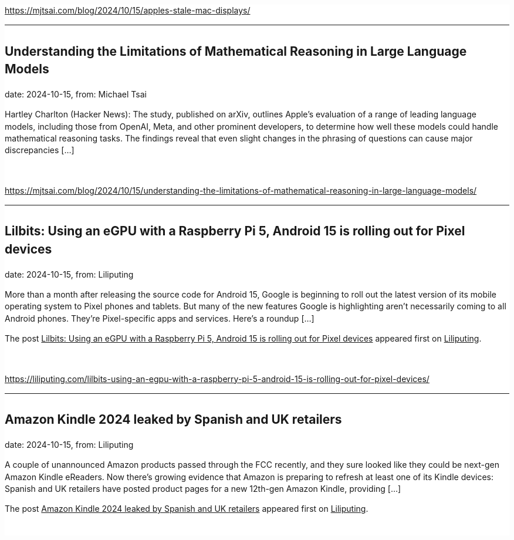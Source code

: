 <https://mjtsai.com/blog/2024/10/15/apples-stale-mac-displays/>

---

## Understanding the Limitations of Mathematical Reasoning in Large Language Models

date: 2024-10-15, from: Michael Tsai

Hartley Charlton (Hacker News): The study, published on arXiv, outlines Apple&#8217;s evaluation of a range of leading language models, including those from OpenAI, Meta, and other prominent developers, to determine how well these models could handle mathematical reasoning tasks. The findings reveal that even slight changes in the phrasing of questions can cause major discrepancies [&#8230;] 

<br> 

<https://mjtsai.com/blog/2024/10/15/understanding-the-limitations-of-mathematical-reasoning-in-large-language-models/>

---

## Lilbits: Using an eGPU with a Raspberry Pi 5, Android 15 is rolling out for Pixel devices

date: 2024-10-15, from: Liliputing

<p>More than a month after releasing the source code for Android 15, Google is beginning to roll out the latest version of its mobile operating system to Pixel phones and tablets. But many of the new features Google is highlighting aren&#8217;t necessarily coming to all Android phones. They&#8217;re Pixel-specific apps and services. Here&#8217;s a roundup [&#8230;]</p>
<p>The post <a href="https://liliputing.com/lilbits-using-an-egpu-with-a-raspberry-pi-5-android-15-is-rolling-out-for-pixel-devices/">Lilbits: Using an eGPU with a Raspberry Pi 5, Android 15 is rolling out for Pixel devices</a> appeared first on <a href="https://liliputing.com">Liliputing</a>.</p>
 

<br> 

<https://liliputing.com/lilbits-using-an-egpu-with-a-raspberry-pi-5-android-15-is-rolling-out-for-pixel-devices/>

---

## Amazon Kindle 2024 leaked by Spanish and UK retailers

date: 2024-10-15, from: Liliputing

<p>A couple of unannounced Amazon products passed through the FCC recently, and they sure looked like they could be next-gen Amazon Kindle eReaders. Now there&#8217;s growing evidence that Amazon is preparing to refresh at least one of its Kindle devices: Spanish and UK retailers have posted product pages for a new 12th-gen Amazon Kindle, providing [&#8230;]</p>
<p>The post <a href="https://liliputing.com/amazon-kindle-2024-leaked-by-spanish-retailer/">Amazon Kindle 2024 leaked by Spanish and UK retailers</a> appeared first on <a href="https://liliputing.com">Liliputing</a>.</p>
 

<br> 
